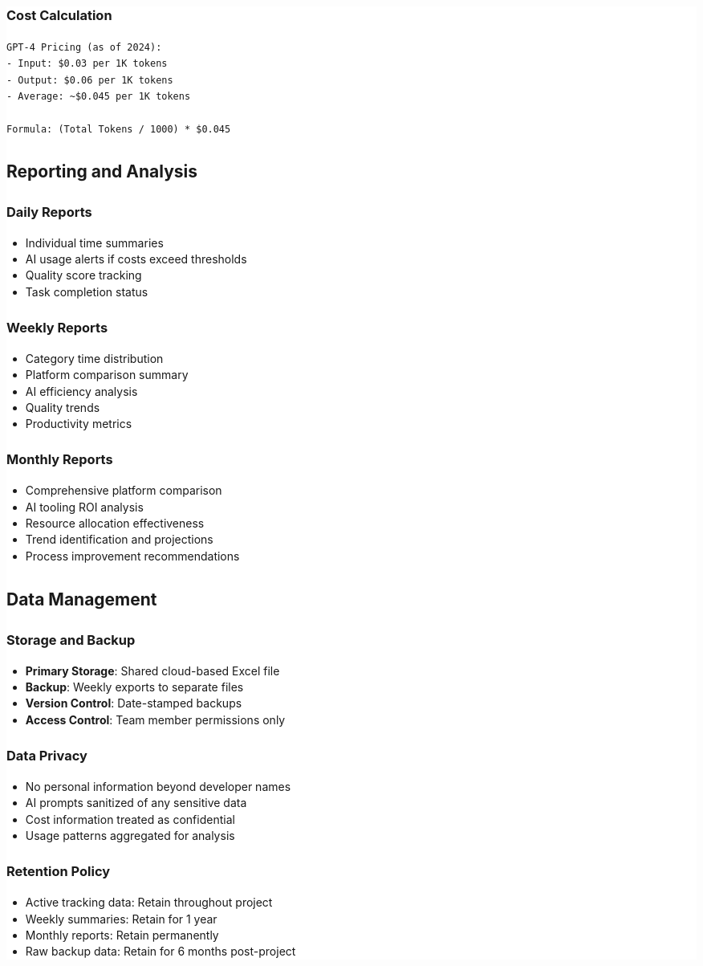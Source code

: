 ### Cost Calculation
```
GPT-4 Pricing (as of 2024):
- Input: $0.03 per 1K tokens
- Output: $0.06 per 1K tokens
- Average: ~$0.045 per 1K tokens

Formula: (Total Tokens / 1000) * $0.045
```

## Reporting and Analysis

### Daily Reports
- Individual time summaries
- AI usage alerts if costs exceed thresholds
- Quality score tracking
- Task completion status

### Weekly Reports
- Category time distribution
- Platform comparison summary
- AI efficiency analysis
- Quality trends
- Productivity metrics

### Monthly Reports
- Comprehensive platform comparison
- AI tooling ROI analysis
- Resource allocation effectiveness
- Trend identification and projections
- Process improvement recommendations

## Data Management

### Storage and Backup
- **Primary Storage**: Shared cloud-based Excel file
- **Backup**: Weekly exports to separate files
- **Version Control**: Date-stamped backups
- **Access Control**: Team member permissions only

### Data Privacy
- No personal information beyond developer names
- AI prompts sanitized of any sensitive data
- Cost information treated as confidential
- Usage patterns aggregated for analysis

### Retention Policy
- Active tracking data: Retain throughout project
- Weekly summaries: Retain for 1 year
- Monthly reports: Retain permanently
- Raw backup data: Retain for 6 months post-project
